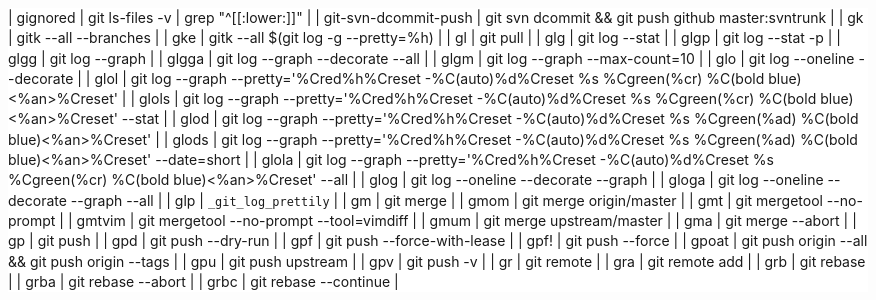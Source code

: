 | gignored             | git ls-files -v \| grep "^[[:lower:]]"                                                                                        |
| git-svn-dcommit-push | git svn dcommit && git push github master:svntrunk                                                                            |
| gk                   | gitk --all --branches                                                                                                         |
| gke                  | gitk --all $(git log -g --pretty=%h)                                                                                          |
| gl                   | git pull                                                                                                                      |
| glg                  | git log --stat                                                                                                                |
| glgp                 | git log --stat -p                                                                                                             |
| glgg                 | git log --graph                                                                                                               |
| glgga                | git log --graph --decorate --all                                                                                              |
| glgm                 | git log --graph --max-count=10                                                                                                |
| glo                  | git log --oneline --decorate                                                                                                  |
| glol                 | git log --graph --pretty='%Cred%h%Creset -%C(auto)%d%Creset %s %Cgreen(%cr) %C(bold blue)<%an>%Creset'                        |
| glols                | git log --graph --pretty='%Cred%h%Creset -%C(auto)%d%Creset %s %Cgreen(%cr) %C(bold blue)<%an>%Creset' --stat                 |
| glod                 | git log --graph --pretty='%Cred%h%Creset -%C(auto)%d%Creset %s %Cgreen(%ad) %C(bold blue)<%an>%Creset'                        |
| glods                | git log --graph --pretty='%Cred%h%Creset -%C(auto)%d%Creset %s %Cgreen(%ad) %C(bold blue)<%an>%Creset' --date=short           |
| glola                | git log --graph --pretty='%Cred%h%Creset -%C(auto)%d%Creset %s %Cgreen(%cr) %C(bold blue)<%an>%Creset' --all                  |
| glog                 | git log --oneline --decorate --graph                                                                                          |
| gloga                | git log --oneline --decorate --graph --all                                                                                    |
| glp                  | `_git_log_prettily`                                                                                                           |
| gm                   | git merge                                                                                                                     |
| gmom                 | git merge origin/master                                                                                                       |
| gmt                  | git mergetool --no-prompt                                                                                                     |
| gmtvim               | git mergetool --no-prompt --tool=vimdiff                                                                                      |
| gmum                 | git merge upstream/master                                                                                                     |
| gma                  | git merge --abort                                                                                                             |
| gp                   | git push                                                                                                                      |
| gpd                  | git push --dry-run                                                                                                            |
| gpf                  | git push --force-with-lease                                                                                                   |
| gpf!                 | git push --force                                                                                                              |
| gpoat                | git push origin --all && git push origin --tags                                                                               |
| gpu                  | git push upstream                                                                                                             |
| gpv                  | git push -v                                                                                                                   |
| gr                   | git remote                                                                                                                    |
| gra                  | git remote add                                                                                                                |
| grb                  | git rebase                                                                                                                    |
| grba                 | git rebase --abort                                                                                                            |
| grbc                 | git rebase --continue                                                                                                         |